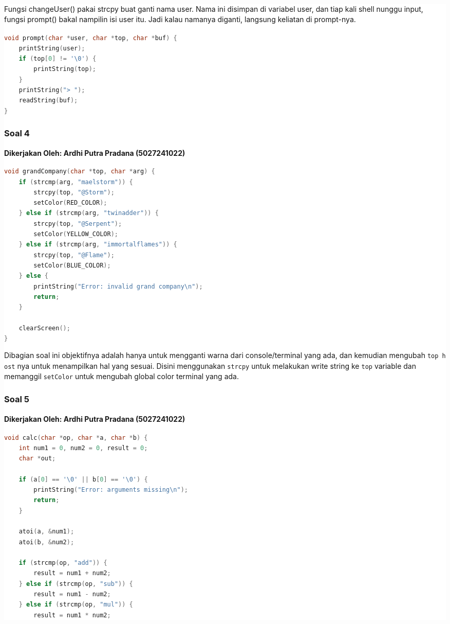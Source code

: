 Fungsi changeUser() pakai strcpy buat ganti nama user. Nama ini disimpan di variabel user, dan tiap kali shell nunggu input, fungsi prompt() bakal nampilin isi user itu. Jadi kalau namanya diganti, langsung keliatan di prompt-nya.

```c
void prompt(char *user, char *top, char *buf) {
    printString(user);
    if (top[0] != '\0') {
        printString(top);
    }
    printString("> ");
    readString(buf);
}
```

### Soal 4

**Dikerjakan Oleh: Ardhi Putra Pradana (5027241022)**

```c
void grandCompany(char *top, char *arg) {
    if (strcmp(arg, "maelstorm")) {
        strcpy(top, "@Storm");
        setColor(RED_COLOR);
    } else if (strcmp(arg, "twinadder")) {
        strcpy(top, "@Serpent");
        setColor(YELLOW_COLOR);
    } else if (strcmp(arg, "immortalflames")) {
        strcpy(top, "@Flame");
        setColor(BLUE_COLOR);
    } else {
        printString("Error: invalid grand company\n");
        return;
    }

    clearScreen();
}
```

Dibagian soal ini objektifnya adalah hanya untuk mengganti warna dari console/terminal yang ada, dan kemudian mengubah `top host` nya untuk menampilkan hal yang sesuai. Disini menggunakan `strcpy` untuk melakukan write string ke `top` variable dan memanggil `setColor` untuk mengubah global color terminal yang ada.

### Soal 5

**Dikerjakan Oleh: Ardhi Putra Pradana (5027241022)**

```c
void calc(char *op, char *a, char *b) {
    int num1 = 0, num2 = 0, result = 0;
    char *out;

    if (a[0] == '\0' || b[0] == '\0') {
        printString("Error: arguments missing\n");
        return;
    }

    atoi(a, &num1);
    atoi(b, &num2);

    if (strcmp(op, "add")) {
        result = num1 + num2;
    } else if (strcmp(op, "sub")) {
        result = num1 - num2;
    } else if (strcmp(op, "mul")) {
        result = num1 * num2;
```